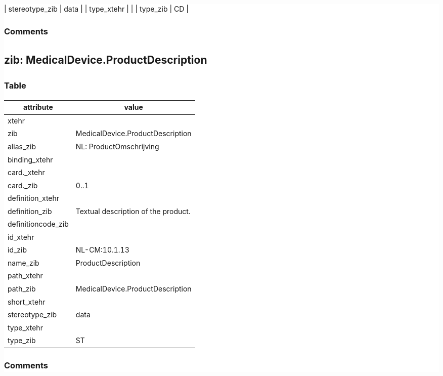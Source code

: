 | stereotype_zib | data |
| type_xtehr |  |
| type_zib | CD |

### Comments



## zib: MedicalDevice.ProductDescription

### Table

| attribute | value |
|---|---|
| xtehr |  |
| zib | MedicalDevice.ProductDescription |
| alias_zib | NL: ProductOmschrijving |
| binding_xtehr |  |
| card._xtehr |  |
| card._zib | 0..1 |
| definition_xtehr |  |
| definition_zib | Textual description of the product. |
| definitioncode_zib |  |
| id_xtehr |  |
| id_zib | NL-CM:10.1.13 |
| name_zib | ProductDescription |
| path_xtehr |  |
| path_zib | MedicalDevice.ProductDescription |
| short_xtehr |  |
| stereotype_zib | data |
| type_xtehr |  |
| type_zib | ST |

### Comments

